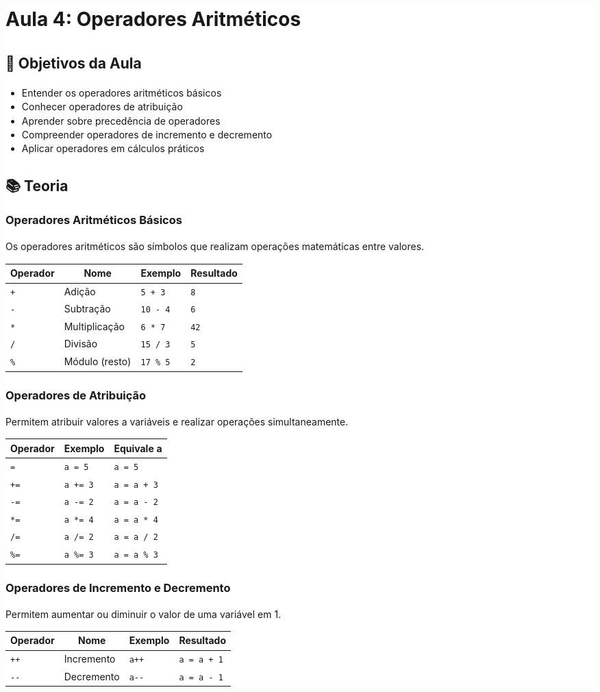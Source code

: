 # Aula 4: Operadores Aritméticos

## 🎯 Objetivos da Aula

- Entender os operadores aritméticos básicos
- Conhecer operadores de atribuição
- Aprender sobre precedência de operadores
- Compreender operadores de incremento e decremento
- Aplicar operadores em cálculos práticos

## 📚 Teoria

### Operadores Aritméticos Básicos

Os operadores aritméticos são símbolos que realizam operações matemáticas entre valores.

| Operador | Nome | Exemplo | Resultado |
|----------|------|---------|-----------|
| `+` | Adição | `5 + 3` | `8` |
| `-` | Subtração | `10 - 4` | `6` |
| `*` | Multiplicação | `6 * 7` | `42` |
| `/` | Divisão | `15 / 3` | `5` |
| `%` | Módulo (resto) | `17 % 5` | `2` |

### Operadores de Atribuição

Permitem atribuir valores a variáveis e realizar operações simultaneamente.

| Operador | Exemplo | Equivale a |
|----------|---------|------------|
| `=` | `a = 5` | `a = 5` |
| `+=` | `a += 3` | `a = a + 3` |
| `-=` | `a -= 2` | `a = a - 2` |
| `*=` | `a *= 4` | `a = a * 4` |
| `/=` | `a /= 2` | `a = a / 2` |
| `%=` | `a %= 3` | `a = a % 3` |

### Operadores de Incremento e Decremento

Permitem aumentar ou diminuir o valor de uma variável em 1.

| Operador | Nome | Exemplo | Resultado |
|----------|------|---------|-----------|
| `++` | Incremento | `a++` | `a = a + 1` |
| `--` | Decremento | `a--` | `a = a - 1` |
